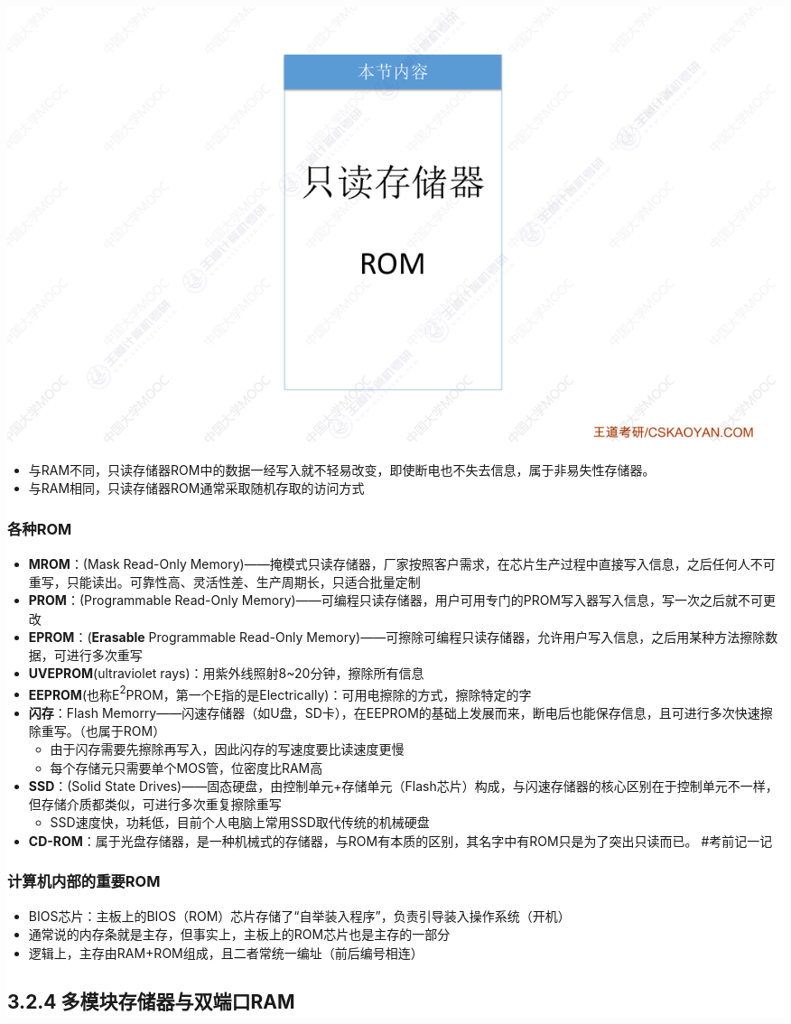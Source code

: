 ![只读存储器ROM.pdf](附件/03.3.2.2%20只读存储器ROM.pdf)

* 与RAM不同，只读存储器ROM中的数据一经写入就不轻易改变，即使断电也不失去信息，属于非易失性存储器。
* 与RAM相同，只读存储器ROM通常采取随机存取的访问方式

### 各种ROM

- **MROM**：(Mask Read-Only Memory)——掩模式只读存储器，厂家按照客户需求，在芯片生产过程中直接写入信息，之后任何人不可重写，只能读出。可靠性高、灵活性差、生产周期长，只适合批量定制
- **PROM**：(Programmable Read-Only Memory)——可编程只读存储器，用户可用专门的PROM写入器写入信息，写一次之后就不可更改
- **EPROM**：(**Erasable** Programmable Read-Only Memory)——可擦除可编程只读存储器，允许用户写入信息，之后用某种方法擦除数据，可进行多次重写
- **UVEPROM**(ultraviolet rays)：用紫外线照射8~20分钟，擦除所有信息
- **EEPROM**(也称E$^{2}$PROM，第一个E指的是Electrically)：可用电擦除的方式，擦除特定的字
- **闪存**：Flash Memorry——闪速存储器（如U盘，SD卡），在EEPROM的基础上发展而来，断电后也能保存信息，且可进行多次快速擦除重写。（也属于ROM）
	* 由于闪存需要先擦除再写入，因此闪存的写速度要比读速度更慢
	* 每个存储元只需要单个MOS管，位密度比RAM高
- **SSD**：(Solid State Drives)——固态硬盘，由控制单元+存储单元（Flash芯片）构成，与闪速存储器的核心区别在于控制单元不一样，但存储介质都类似，可进行多次重复擦除重写
	- SSD速度快，功耗低，目前个人电脑上常用SSD取代传统的机械硬盘
- **CD-ROM**：属于光盘存储器，是一种机械式的存储器，与ROM有本质的区别，其名字中有ROM只是为了突出只读而已。 #考前记一记 

### 计算机内部的重要ROM

* BIOS芯片：主板上的BIOS（ROM）芯片存储了“自举装入程序”，负责引导装入操作系统（开机）
* 通常说的内存条就是主存，但事实上，主板上的ROM芯片也是主存的一部分
* 逻辑上，主存由RAM+ROM组成，且二者常统一编址（前后编号相连）

## 3.2.4 多模块存储器与双端口RAM

